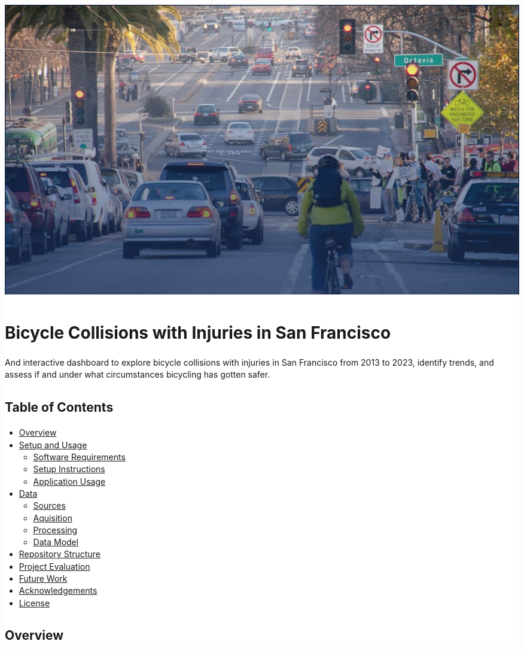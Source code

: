 ![background.jpg](images/background.jpg)

# Bicycle Collisions with Injuries in San Francisco

And interactive dashboard to explore bicycle collisions with injuries in San Francisco from 2013 to 2023, identify trends, and assess if and under what circumstances bicycling has gotten safer.

## Table of Contents

* [Overview](#overview)
* [Setup and Usage](#setup-and-usage)
    * [Software Requirements](#software-requirements)
    * [Setup Instructions](#setup-instructions)
    * [Application Usage](#application-usage)
* [Data](#data)
    * [Sources](#sources)
    * [Aquisition](#acquisition)
    * [Processing](#processing)
    * [Data Model](#data-model)
* [Repository Structure](#repository-structure)
* [Project Evaluation](#project-evaluation)
* [Future Work](#future-work)
* [Acknowledgements](#acknowledgements)
* [License](#license)

## Overview
